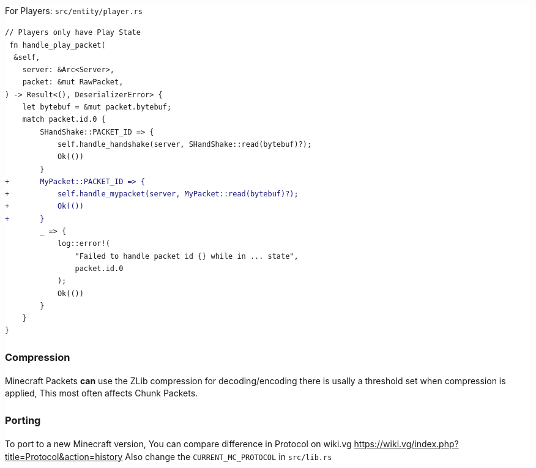For Players:
`src/entity/player.rs`

```diff
// Players only have Play State
 fn handle_play_packet(
  &self,
    server: &Arc<Server>,
    packet: &mut RawPacket,
) -> Result<(), DeserializerError> {
    let bytebuf = &mut packet.bytebuf;
    match packet.id.0 {
        SHandShake::PACKET_ID => {
            self.handle_handshake(server, SHandShake::read(bytebuf)?);
            Ok(())
        }
+       MyPacket::PACKET_ID => {
+           self.handle_mypacket(server, MyPacket::read(bytebuf)?);
+           Ok(())
+       }
        _ => {
            log::error!(
                "Failed to handle packet id {} while in ... state",
                packet.id.0
            );
            Ok(())
        }
    }
}
```

### Compression
Minecraft Packets **can** use the ZLib compression for decoding/encoding there is usally a threshold set when compression is applied, This most often affects Chunk Packets.

### Porting

To port to a new Minecraft version, You can compare difference in Protocol on wiki.vg https://wiki.vg/index.php?title=Protocol&action=history
Also change the `CURRENT_MC_PROTOCOL` in `src/lib.rs`
